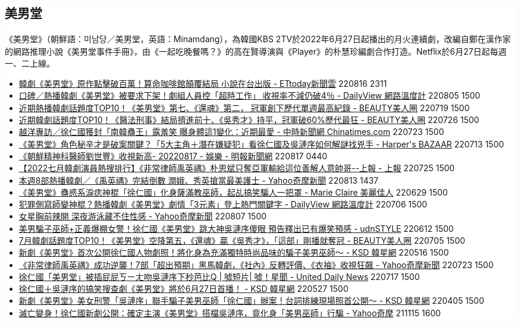 ## 美男堂

《美男堂》（朝鮮語：미남당／美男堂，英語：Minamdang），為韓國KBS 2TV於2022年6月27日起播出的月火連續劇，改編自鄭在漢作家的網路推理小說《美男堂事件手冊》，由《一起吃晚餐嗎？》的高在賢導演與《Player》的朴慧珍編劇合作打造。Netflix於6月27日起每週一、二上線。
- [韓劇《美男堂》原作點擊破百萬！算命咖啡館顛覆結局 小說在台出版 - ETtoday新聞雲](https://www.ettoday.net/news/20220816/2317641.htm "韓劇《美男堂》原作點擊破百萬！算命咖啡館顛覆結局 小說在台出版 - ETtoday新聞雲") 220816 2311
- [口碑／熱播韓劇《美男堂》被要求下架！劇組人員控「超時工作」 收視率不減仍破4％ - DailyView 網路溫度計](https://dailyview.tw/Popular/Detail/16327 "口碑／熱播韓劇《美男堂》被要求下架！劇組人員控「超時工作」 收視率不減仍破4％ - DailyView 網路溫度計") 220805 1500
- [近期熱播韓劇話題度TOP10！《美男堂》第七、《還魂》第二， 冠軍創下歷代單週最高紀錄 - BEAUTY美人圈](https://www.beauty321.com/post/49508 "近期熱播韓劇話題度TOP10！《美男堂》第七、《還魂》第二， 冠軍創下歷代單週最高紀錄 - BEAUTY美人圈") 220719 1500
- [近期韓劇話題度TOP10！《醫法刑事》結局擠進前十、《吳秀才》持平，冠軍破60%歷代最狂 - BEAUTY美人圈](https://www.beauty321.com/post/49667 "近期韓劇話題度TOP10！《醫法刑事》結局擠進前十、《吳秀才》持平，冠軍破60%歷代最狂 - BEAUTY美人圈") 220726 1500
- [越洋專訪／徐仁國獲封「南韓蠱王」露羞笑 曝身體這1變化：近期最愛 - 中時新聞網 Chinatimes.com](https://www.chinatimes.com/realtimenews/20220723003126-260404 "越洋專訪／徐仁國獲封「南韓蠱王」露羞笑 曝身體這1變化：近期最愛 - 中時新聞網 Chinatimes.com") 220723 1500
- [《美男堂》角色秘辛才是破案關鍵？「5大主角＋潛在嫌疑犯」看徐仁國及吳漣序如何解謎找兇手 - Harper's BAZAAR](https://www.harpersbazaar.com/tw/culture/drama/g40536348/cafe-minamdang-characters/ "《美男堂》角色秘辛才是破案關鍵？「5大主角＋潛在嫌疑犯」看徐仁國及吳漣序如何解謎找兇手 - Harper's BAZAAR") 220713 1500
- [《朝鮮精神科醫師劉世豐》收視新高- 20220817 - 娛樂 - 明報新聞網](https://news.mingpao.com/pns/%E5%A8%9B%E6%A8%82/article/20220817/s00016/1660672553815/%E3%80%8A%E6%9C%9D%E9%AE%AE%E7%B2%BE%E7%A5%9E%E7%A7%91%E9%86%AB%E5%B8%AB%E5%8A%89%E4%B8%96%E8%B1%90%E3%80%8B%E6%94%B6%E8%A6%96%E6%96%B0%E9%AB%98 "《朝鮮精神科醫師劉世豐》收視新高- 20220817 - 娛樂 - 明報新聞網") 220817 0440
- [【2022七月韓劇演員熱搜排行】《非常律師禹英禑》朴恩斌只奪亞軍輸給這位善解人意帥哥--上報 - 上報](https://www.upmedia.mg/news_info.php?Type=196&SerialNo=149721 "【2022七月韓劇演員熱搜排行】《非常律師禹英禑》朴恩斌只奪亞軍輸給這位善解人意帥哥--上報 - 上報") 220725 1500
- [本週8部熱播韓劇／《禹英禑》完結倒數 潤娥、秀英搶當最美護士 - Yahoo奇摩新聞](https://tw.news.yahoo.com/%E6%9C%AC%E9%80%B18%E9%83%A8%E7%86%B1%E6%92%AD%E9%9F%93%E5%8A%87-%E7%A6%B9%E8%8B%B1%E7%A6%91-%E5%AE%8C%E7%B5%90%E5%80%92%E6%95%B8-%E6%BD%A4%E5%A8%A5-%E7%A7%80%E8%8B%B1%E6%90%B6%E7%95%B6%E6%9C%80%E7%BE%8E%E8%AD%B7%E5%A3%AB-062650769.html "本週8部熱播韓劇／《禹英禑》完結倒數 潤娥、秀英搶當最美護士 - Yahoo奇摩新聞") 220813 1437
- [《美男堂》蠱惑系淚痣神棍「徐仁國」化身薩滿教巫師，起乩搞笑騙人一把罩 - Marie Claire 美麗佳人](https://www.marieclaire.com.tw/entertainment/tvshow/66611 "《美男堂》蠱惑系淚痣神棍「徐仁國」化身薩滿教巫師，起乩搞笑騙人一把罩 - Marie Claire 美麗佳人") 220629 1500
- [犯罪側寫師變神棍？熱播韓劇《美男堂》劇情「3元素」登上熱門關鍵字 - DailyView 網路溫度計](https://dailyview.tw/Popular/Detail/15671 "犯罪側寫師變神棍？熱播韓劇《美男堂》劇情「3元素」登上熱門關鍵字 - DailyView 網路溫度計") 220706 1500
- [女星胸前辣開 深夜游泳藏不住性感 - Yahoo奇摩新聞](https://tw.news.yahoo.com/%E5%A5%B3%E6%98%9F%E8%83%B8%E5%89%8D%E8%BE%A3%E9%96%8B-%E6%B7%B1%E5%A4%9C%E6%B8%B8%E6%B3%B3%E8%97%8F%E4%B8%8D%E4%BD%8F%E6%80%A7%E6%84%9F-032521737.html "女星胸前辣開 深夜游泳藏不住性感 - Yahoo奇摩新聞") 220807 1500
- [美男騙子巫師+正義爆棚女警！徐仁國《美男堂》跳大神吳漣序傻眼 預告釋出已有爆笑預感 - udnSTYLE](https://style.udn.com/style/story/121034/6382056 "美男騙子巫師+正義爆棚女警！徐仁國《美男堂》跳大神吳漣序傻眼 預告釋出已有爆笑預感 - udnSTYLE") 220612 1500
- [7月韓劇話題度TOP10！《美男堂》空降第五，《還魂》贏《吳秀才》，「這部」剛播就奪冠 - BEAUTY美人圈](https://www.beauty321.com/post/49198 "7月韓劇話題度TOP10！《美男堂》空降第五，《還魂》贏《吳秀才》，「這部」剛播就奪冠 - BEAUTY美人圈") 220705 1500
- [新劇《美男堂》首次公開徐仁國人物劇照！將化身為充滿獨特時尚品味的騙子美男巫師～ - KSD 韓星網](https://www.koreastardaily.com/tc/news/141318 "新劇《美男堂》首次公開徐仁國人物劇照！將化身為充滿獨特時尚品味的騙子美男巫師～ - KSD 韓星網") 220516 1500
- [《非常律師禹英禑》成功逆襲！7部「超出預期」黑馬韓劇，《社內》反轉評價、《衣袖》收視狂飆 - Yahoo奇摩新聞](https://tw.news.yahoo.com/%E9%9D%9E%E5%B8%B8%E5%BE%8B%E5%B8%AB%E7%A6%B9%E8%8B%B1%E7%A6%91-%E7%A4%BE%E5%85%A7%E7%9B%B8%E8%A6%AA-%E6%88%91%E7%9A%84%E5%87%BA%E8%B5%B0%E6%97%A5%E8%A8%98-044309203.html "《非常律師禹英禑》成功逆襲！7部「超出預期」黑馬韓劇，《社內》反轉評價、《衣袖》收視狂飆 - Yahoo奇摩新聞") 220723 1500
- [徐仁國「美男堂」被插屁屁ㄎㄧㄤ吻吳漣序下秒芭比Q | 噓短片| 噓！星聞 - United Daily News](https://stars.udn.com/video/play/1022/1242595 "徐仁國「美男堂」被插屁屁ㄎㄧㄤ吻吳漣序下秒芭比Q | 噓短片| 噓！星聞 - United Daily News") 220717 1500
- [徐仁國＋吳漣序的搞笑搜查劇《美男堂》將於6月27日首播！ - KSD 韓星網](https://www.koreastardaily.com/tc/news/141511 "徐仁國＋吳漣序的搞笑搜查劇《美男堂》將於6月27日首播！ - KSD 韓星網") 220527 1500
- [新劇《美男堂》美女刑警「吳漣序」聯手騙子美男巫師「徐仁國」辦案！台詞排練現場照首公開～ - KSD 韓星網](https://www.koreastardaily.com/tc/news/140665 "新劇《美男堂》美女刑警「吳漣序」聯手騙子美男巫師「徐仁國」辦案！台詞排練現場照首公開～ - KSD 韓星網") 220405 1500
- [滅亡變身！徐仁國新劇公開：確定主演《美男堂》搭檔吳漣序，竟化身「美男巫師」行騙 - Yahoo奇摩](https://tw.yahoo.com/movies/%E6%BB%85%E4%BA%A1%E8%AE%8A%E8%BA%AB%EF%BC%81%E5%BE%90%E4%BB%81%E5%9C%8B%E6%96%B0%E5%8A%87%E5%85%AC%E9%96%8B%EF%BC%9A%E7%A2%BA%E5%AE%9A%E4%B8%BB%E6%BC%94%E3%80%8A%E7%BE%8E%E7%94%B7%E5%A0%82%E3%80%8B%E6%90%AD%E6%AA%94%E5%90%B3%E6%BC%A3%E5%BA%8F%EF%BC%8C%E7%AB%9F%E5%8C%96%E8%BA%AB%E3%80%8C%E7%BE%8E%E7%94%B7%E5%B7%AB%E5%B8%AB%E3%80%8D%E8%A1%8C%E9%A8%99-050605329.html "滅亡變身！徐仁國新劇公開：確定主演《美男堂》搭檔吳漣序，竟化身「美男巫師」行騙 - Yahoo奇摩") 211115 1600
